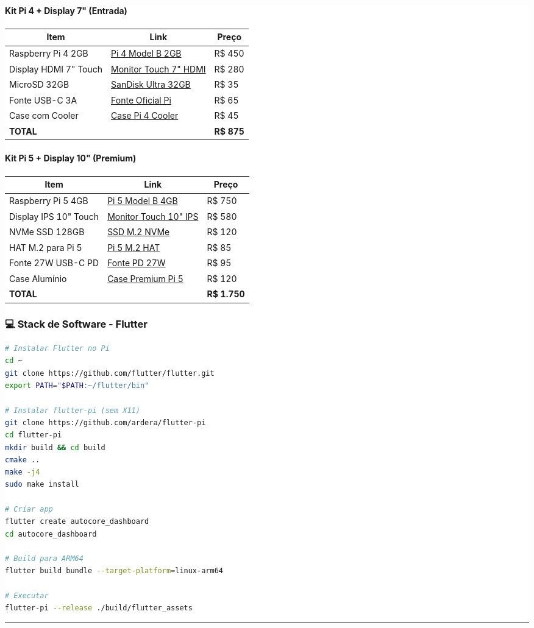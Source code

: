 #### Kit Pi 4 + Display 7" (Entrada)
| Item | Link | Preço |
|------|------|-------|
| Raspberry Pi 4 2GB | [Pi 4 Model B 2GB](https://produto.mercadolivre.com.br/MLB-2639877451) | R$ 450 |
| Display HDMI 7" Touch | [Monitor Touch 7" HDMI](https://produto.mercadolivre.com.br/MLB-3632632394) | R$ 280 |
| MicroSD 32GB | [SanDisk Ultra 32GB](https://produto.mercadolivre.com.br/MLB-1936587412) | R$ 35 |
| Fonte USB-C 3A | [Fonte Oficial Pi](https://produto.mercadolivre.com.br/MLB-2075648523) | R$ 65 |
| Case com Cooler | [Case Pi 4 Cooler](https://produto.mercadolivre.com.br/MLB-2103654785) | R$ 45 |
| **TOTAL** | | **R$ 875** |

#### Kit Pi 5 + Display 10" (Premium)
| Item | Link | Preço |
|------|------|-------|
| Raspberry Pi 5 4GB | [Pi 5 Model B 4GB](https://produto.mercadolivre.com.br/MLB-3877455124) | R$ 750 |
| Display IPS 10" Touch | [Monitor Touch 10" IPS](https://produto.mercadolivre.com.br/MLB-2981547852) | R$ 580 |
| NVMe SSD 128GB | [SSD M.2 NVMe](https://produto.mercadolivre.com.br/MLB-3124587965) | R$ 120 |
| HAT M.2 para Pi 5 | [Pi 5 M.2 HAT](https://produto.mercadolivre.com.br/MLB-3952147852) | R$ 85 |
| Fonte 27W USB-C PD | [Fonte PD 27W](https://produto.mercadolivre.com.br/MLB-3658974521) | R$ 95 |
| Case Alumínio | [Case Premium Pi 5](https://produto.mercadolivre.com.br/MLB-3985214753) | R$ 120 |
| **TOTAL** | | **R$ 1.750** |

### 💻 Stack de Software - Flutter

```bash
# Instalar Flutter no Pi
cd ~
git clone https://github.com/flutter/flutter.git
export PATH="$PATH:~/flutter/bin"

# Instalar flutter-pi (sem X11)
git clone https://github.com/ardera/flutter-pi
cd flutter-pi
mkdir build && cd build
cmake ..
make -j4
sudo make install

# Criar app
flutter create autocore_dashboard
cd autocore_dashboard

# Build para ARM64
flutter build bundle --target-platform=linux-arm64

# Executar
flutter-pi --release ./build/flutter_assets
```

---